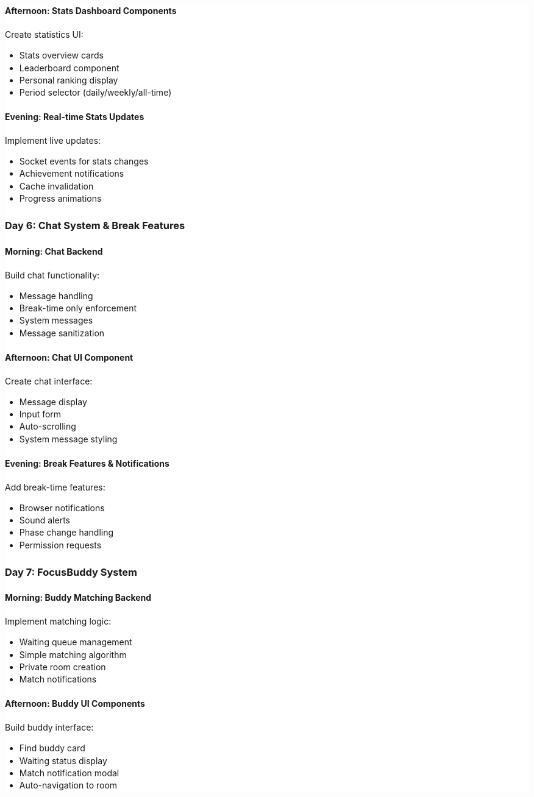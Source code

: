 #### Afternoon: Stats Dashboard Components
Create statistics UI:
- Stats overview cards
- Leaderboard component
- Personal ranking display
- Period selector (daily/weekly/all-time)

#### Evening: Real-time Stats Updates
Implement live updates:
- Socket events for stats changes
- Achievement notifications
- Cache invalidation
- Progress animations

### Day 6: Chat System & Break Features

#### Morning: Chat Backend
Build chat functionality:
- Message handling
- Break-time only enforcement
- System messages
- Message sanitization

#### Afternoon: Chat UI Component
Create chat interface:
- Message display
- Input form
- Auto-scrolling
- System message styling

#### Evening: Break Features & Notifications
Add break-time features:
- Browser notifications
- Sound alerts
- Phase change handling
- Permission requests

### Day 7: FocusBuddy System

#### Morning: Buddy Matching Backend
Implement matching logic:
- Waiting queue management
- Simple matching algorithm
- Private room creation
- Match notifications

#### Afternoon: Buddy UI Components
Build buddy interface:
- Find buddy card
- Waiting status display
- Match notification modal
- Auto-navigation to room
